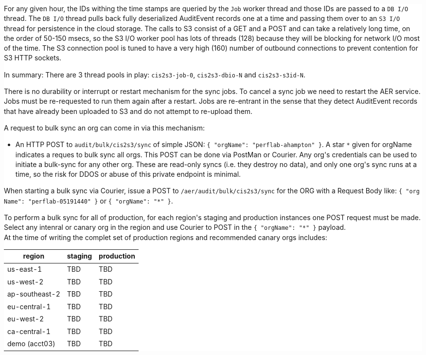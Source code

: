 For any given hour, the IDs withing the time stamps are queried by the `Job` worker thread and those IDs are passed to 
a `DB I/O` thread. The `DB I/O` thread pulls back fully deserialized AuditEvent records one at a time and passing them 
over to an `S3 I/O` thread for persistence in the cloud storage.  The calls to S3 consist of a GET and a POST and can 
take a relatively long time, on the order of 50-150 msecs, so the S3 I/O worker pool has lots of threads (128) because 
they will be blocking for network I/O most of the time.  The S3 connection pool is tuned to have a very high (160) 
number of outbound connections to prevent contention for S3 HTTP sockets.

In summary: There are 3 thread pools in play: `cis2s3-job-0`, `cis2s3-dbio-N` and `cis2s3-s3id-N`. 

There is no durability or interrupt or restart mechanism for the sync jobs.  To cancel a sync job we need to restart
the AER service.  Jobs must be re-requested to run them again after a restart.  Jobs are re-entrant in the sense that 
they detect AuditEvent records that have already been uploaded to S3 and do not attempt to re-upload them.
 
A request to bulk sync an org can come in via this mechanism:

- An HTTP POST to `audit/bulk/cis2s3/sync` of simple JSON: `{ "orgName": "perflab-ahampton" }`.  A star `*` given for 
orgName indicates a reques to bulk sync all orgs. This POST can be done via PostMan or Courier.  Any org's credentials 
can be used to initiate a bulk-sync for any other org.  These are read-only syncs (i.e. they destroy no data), and only
one org's sync runs at a time, so the risk for DDOS or abuse of this private endpoint is minimal.

When starting a bulk sync via Courier, issue a POST to `/aer/audit/bulk/cis2s3/sync` for the ORG with a Request Body 
like: `{ "orgName": "perflab-05191440" }` or `{ "orgName": "*" }`. 

To perform a bulk sync for all of production, for each region's staging and production instances one POST request must 
be made. Select any intenral or canary org in the region and use Courier to POST in the `{ "orgName": "*" }` payload.  
At the time of writing the complet set of production regions and recommended canary orgs includes:

| region         | staging     | production |
| -----------    | ----------- | ---------- |
| us-east-1      | TBD         | TBD        |
| us-west-2      | TBD         | TBD        |
| ap-southeast-2 | TBD         | TBD        |
| eu-central-1   | TBD         | TBD        |
| eu-west-2      | TBD         | TBD        |
| ca-central-1   | TBD         | TBD        |
| demo (acct03)  | TBD         | TBD        |
